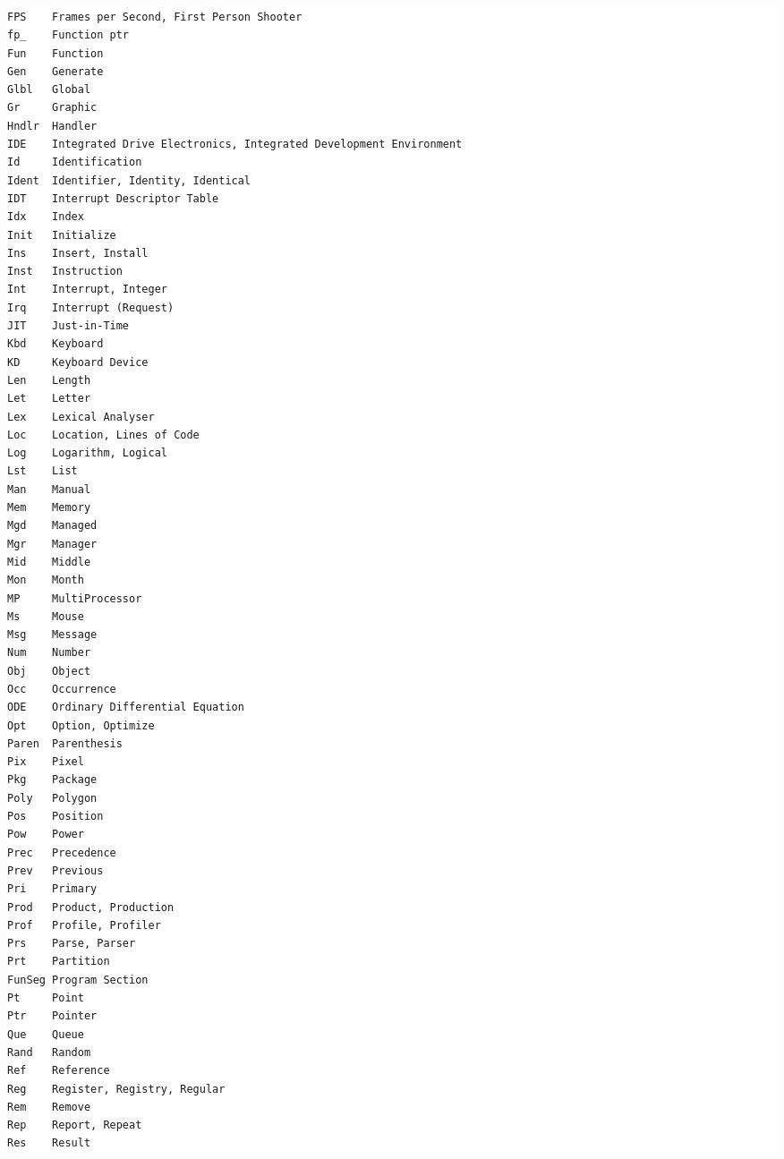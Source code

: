 ```
FPS    Frames per Second, First Person Shooter
fp_    Function ptr
Fun    Function
Gen    Generate
Glbl   Global
Gr     Graphic
Hndlr  Handler
IDE    Integrated Drive Electronics, Integrated Development Environment
Id     Identification
Ident  Identifier, Identity, Identical
IDT    Interrupt Descriptor Table
Idx    Index
Init   Initialize
Ins    Insert, Install
Inst   Instruction
Int    Interrupt, Integer
Irq    Interrupt (Request)
JIT    Just-in-Time
Kbd    Keyboard
KD     Keyboard Device
Len    Length
Let    Letter
Lex    Lexical Analyser
Loc    Location, Lines of Code
Log    Logarithm, Logical
Lst    List
Man    Manual
Mem    Memory
Mgd    Managed
Mgr    Manager
Mid    Middle
Mon    Month
MP     MultiProcessor
Ms     Mouse
Msg    Message
Num    Number
Obj    Object
Occ    Occurrence
ODE    Ordinary Differential Equation
Opt    Option, Optimize
Paren  Parenthesis
Pix    Pixel
Pkg    Package
Poly   Polygon
Pos    Position
Pow    Power
Prec   Precedence
Prev   Previous
Pri    Primary
Prod   Product, Production
Prof   Profile, Profiler
Prs    Parse, Parser
Prt    Partition
FunSeg Program Section
Pt     Point
Ptr    Pointer
Que    Queue
Rand   Random
Ref    Reference
Reg    Register, Registry, Regular
Rem    Remove
Rep    Report, Repeat
Res    Result
```